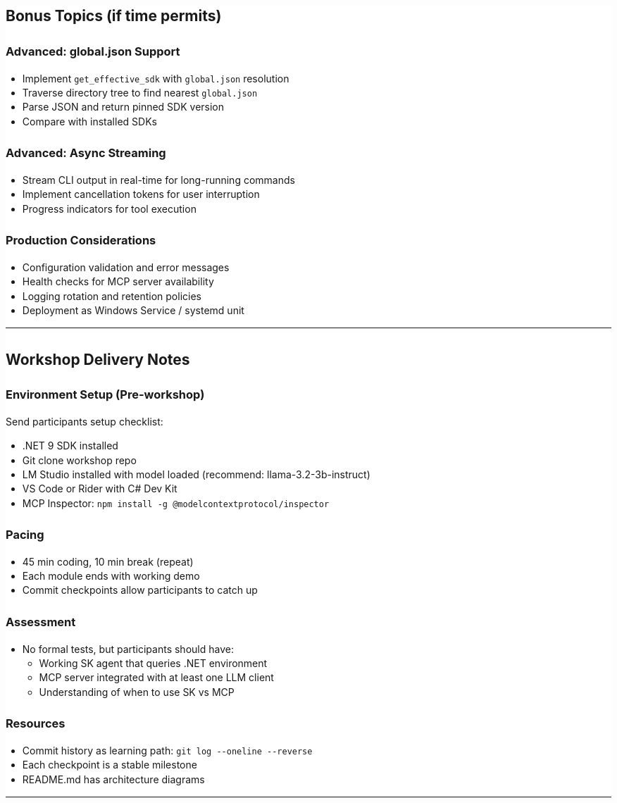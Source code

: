 
## Bonus Topics (if time permits)

### Advanced: global.json Support
- Implement `get_effective_sdk` with `global.json` resolution
- Traverse directory tree to find nearest `global.json`
- Parse JSON and return pinned SDK version
- Compare with installed SDKs

### Advanced: Async Streaming
- Stream CLI output in real-time for long-running commands
- Implement cancellation tokens for user interruption
- Progress indicators for tool execution

### Production Considerations
- Configuration validation and error messages
- Health checks for MCP server availability
- Logging rotation and retention policies
- Deployment as Windows Service / systemd unit

---

## Workshop Delivery Notes

### Environment Setup (Pre-workshop)
Send participants setup checklist:
- .NET 9 SDK installed
- Git clone workshop repo
- LM Studio installed with model loaded (recommend: llama-3.2-3b-instruct)
- VS Code or Rider with C# Dev Kit
- MCP Inspector: `npm install -g @modelcontextprotocol/inspector`

### Pacing
- 45 min coding, 10 min break (repeat)
- Each module ends with working demo
- Commit checkpoints allow participants to catch up

### Assessment
- No formal tests, but participants should have:
  - Working SK agent that queries .NET environment
  - MCP server integrated with at least one LLM client
  - Understanding of when to use SK vs MCP

### Resources
- Commit history as learning path: `git log --oneline --reverse`
- Each checkpoint is a stable milestone
- README.md has architecture diagrams

---

